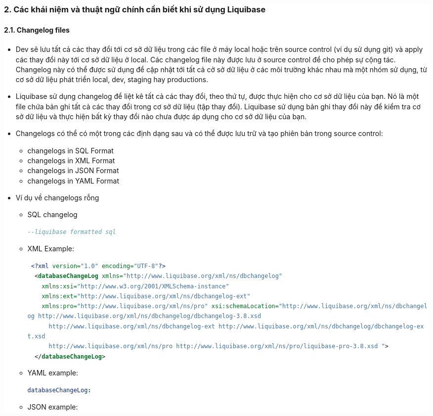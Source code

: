 ### 2. Các khái niệm và thuật ngữ chính cần biết khi sử dụng Liquibase

#### 2.1. Changelog files

  - Dev sẽ lưu tất cả các thay đổi tới cơ sở dữ liệu trong các file ở máy local hoặc trên source control
    (ví dụ sử dụng git) và apply các thay đổi này tới cơ sở dữ liệu ở local. Các changelog file này được
    lưu ở source control để cho phép sự cộng tác. Changelog này có thể được sử dụng để cập nhật tới tất cả
    cở sở dữ liệu ở các môi trường khác nhau mà một nhóm sử dụng, từ cơ sở dữ liệu phát triển local, dev,
    staging hay productions.
  - Liquibase sử dụng changelog để liệt kê tất cả các thay đổi, theo thứ tự, được thực hiện cho cơ sở
    dữ liệu của bạn. Nó là một file chứa bản ghi tất cả các thay đổi trong cơ sở dữ liệu (tập thay đổi). Liquibase sử dụng bản ghi thay đổi này để kiểm tra cơ sở dữ liệu và thực hiện bất kỳ thay đổi nào chưa được áp dụng cho cơ sở dữ liệu của bạn.
  - Changelogs có thể có một trong các định dạng sau và có thể được lưu trữ và tạo phiên bản trong source control:
    - changelogs in SQL Format
    - changelogs in XML Format
    - changelogs in JSON Format
    - changelogs in YAML Format
  - Ví dụ về changelogs rỗng

    - SQL changelog

      ```sql
      --liquibase formatted sql
      ```

    - XML Example:

      ```xml
       <?xml version="1.0" encoding="UTF-8"?>
        <databaseChangeLog xmlns="http://www.liquibase.org/xml/ns/dbchangelog"
          xmlns:xsi="http://www.w3.org/2001/XMLSchema-instance"
          xmlns:ext="http://www.liquibase.org/xml/ns/dbchangelog-ext"
          xmlns:pro="http://www.liquibase.org/xml/ns/pro" xsi:schemaLocation="http://www.liquibase.org/xml/ns/dbchangelog http://www.liquibase.org/xml/ns/dbchangelog/dbchangelog-3.8.xsd
            http://www.liquibase.org/xml/ns/dbchangelog-ext http://www.liquibase.org/xml/ns/dbchangelog/dbchangelog-ext.xsd
            http://www.liquibase.org/xml/ns/pro http://www.liquibase.org/xml/ns/pro/liquibase-pro-3.8.xsd ">
        </databaseChangeLog>
      ```

    - YAML example:

      ```yaml
      databaseChangeLog:
      ```

    - JSON example:
